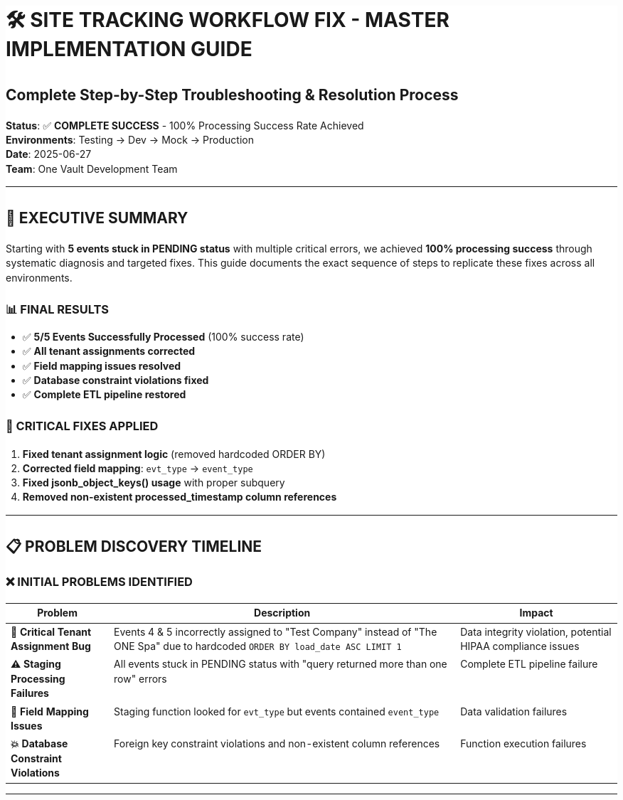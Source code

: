 # 🛠️ SITE TRACKING WORKFLOW FIX - MASTER IMPLEMENTATION GUIDE

## Complete Step-by-Step Troubleshooting & Resolution Process

**Status**: ✅ **COMPLETE SUCCESS** - 100% Processing Success Rate Achieved  
**Environments**: Testing → Dev → Mock → Production  
**Date**: 2025-06-27  
**Team**: One Vault Development Team  

---

## 🎯 **EXECUTIVE SUMMARY**

Starting with **5 events stuck in PENDING status** with multiple critical errors, we achieved **100% processing success** through systematic diagnosis and targeted fixes. This guide documents the exact sequence of steps to replicate these fixes across all environments.

### **📊 FINAL RESULTS**
- ✅ **5/5 Events Successfully Processed** (100% success rate)
- ✅ **All tenant assignments corrected**
- ✅ **Field mapping issues resolved**
- ✅ **Database constraint violations fixed**
- ✅ **Complete ETL pipeline restored**

### **🔧 CRITICAL FIXES APPLIED**
1. **Fixed tenant assignment logic** (removed hardcoded ORDER BY)
2. **Corrected field mapping**: `evt_type` → `event_type`
3. **Fixed jsonb_object_keys() usage** with proper subquery
4. **Removed non-existent processed_timestamp column references**

---

## 📋 **PROBLEM DISCOVERY TIMELINE**

### **❌ INITIAL PROBLEMS IDENTIFIED**

| Problem | Description | Impact |
|---------|-------------|---------|
| **🚨 Critical Tenant Assignment Bug** | Events 4 & 5 incorrectly assigned to "Test Company" instead of "The ONE Spa" due to hardcoded `ORDER BY load_date ASC LIMIT 1` | Data integrity violation, potential HIPAA compliance issues |
| **⚠️ Staging Processing Failures** | All events stuck in PENDING status with "query returned more than one row" errors | Complete ETL pipeline failure |
| **🔧 Field Mapping Issues** | Staging function looked for `evt_type` but events contained `event_type` | Data validation failures |
| **💥 Database Constraint Violations** | Foreign key constraint violations and non-existent column references | Function execution failures |

---
